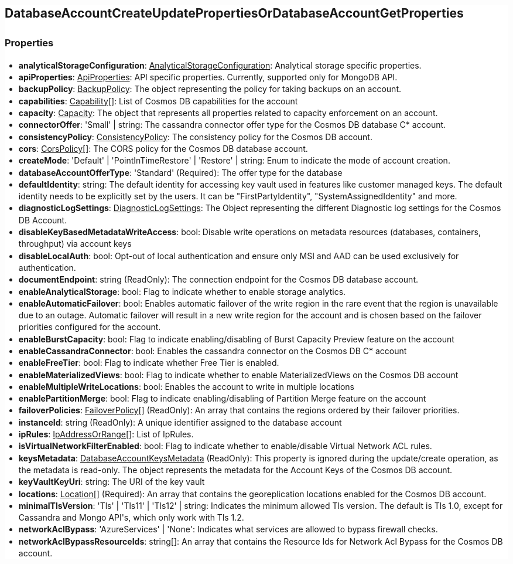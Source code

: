 ## DatabaseAccountCreateUpdatePropertiesOrDatabaseAccountGetProperties
### Properties
* **analyticalStorageConfiguration**: [AnalyticalStorageConfiguration](#analyticalstorageconfiguration): Analytical storage specific properties.
* **apiProperties**: [ApiProperties](#apiproperties): API specific properties. Currently, supported only for MongoDB API.
* **backupPolicy**: [BackupPolicy](#backuppolicy): The object representing the policy for taking backups on an account.
* **capabilities**: [Capability](#capability)[]: List of Cosmos DB capabilities for the account
* **capacity**: [Capacity](#capacity): The object that represents all properties related to capacity enforcement on an account.
* **connectorOffer**: 'Small' | string: The cassandra connector offer type for the Cosmos DB database C* account.
* **consistencyPolicy**: [ConsistencyPolicy](#consistencypolicy): The consistency policy for the Cosmos DB account.
* **cors**: [CorsPolicy](#corspolicy)[]: The CORS policy for the Cosmos DB database account.
* **createMode**: 'Default' | 'PointInTimeRestore' | 'Restore' | string: Enum to indicate the mode of account creation.
* **databaseAccountOfferType**: 'Standard' (Required): The offer type for the database
* **defaultIdentity**: string: The default identity for accessing key vault used in features like customer managed keys. The default identity needs to be explicitly set by the users. It can be "FirstPartyIdentity", "SystemAssignedIdentity" and more.
* **diagnosticLogSettings**: [DiagnosticLogSettings](#diagnosticlogsettings): The Object representing the different Diagnostic log settings for the Cosmos DB Account.
* **disableKeyBasedMetadataWriteAccess**: bool: Disable write operations on metadata resources (databases, containers, throughput) via account keys
* **disableLocalAuth**: bool: Opt-out of local authentication and ensure only MSI and AAD can be used exclusively for authentication.
* **documentEndpoint**: string (ReadOnly): The connection endpoint for the Cosmos DB database account.
* **enableAnalyticalStorage**: bool: Flag to indicate whether to enable storage analytics.
* **enableAutomaticFailover**: bool: Enables automatic failover of the write region in the rare event that the region is unavailable due to an outage. Automatic failover will result in a new write region for the account and is chosen based on the failover priorities configured for the account.
* **enableBurstCapacity**: bool: Flag to indicate enabling/disabling of Burst Capacity Preview feature on the account
* **enableCassandraConnector**: bool: Enables the cassandra connector on the Cosmos DB C* account
* **enableFreeTier**: bool: Flag to indicate whether Free Tier is enabled.
* **enableMaterializedViews**: bool: Flag to indicate whether to enable MaterializedViews on the Cosmos DB account
* **enableMultipleWriteLocations**: bool: Enables the account to write in multiple locations
* **enablePartitionMerge**: bool: Flag to indicate enabling/disabling of Partition Merge feature on the account
* **failoverPolicies**: [FailoverPolicy](#failoverpolicy)[] (ReadOnly): An array that contains the regions ordered by their failover priorities.
* **instanceId**: string (ReadOnly): A unique identifier assigned to the database account
* **ipRules**: [IpAddressOrRange](#ipaddressorrange)[]: List of IpRules.
* **isVirtualNetworkFilterEnabled**: bool: Flag to indicate whether to enable/disable Virtual Network ACL rules.
* **keysMetadata**: [DatabaseAccountKeysMetadata](#databaseaccountkeysmetadata) (ReadOnly): This property is ignored during the update/create operation, as the metadata is read-only. The object represents the metadata for the Account Keys of the Cosmos DB account.
* **keyVaultKeyUri**: string: The URI of the key vault
* **locations**: [Location](#location)[] (Required): An array that contains the georeplication locations enabled for the Cosmos DB account.
* **minimalTlsVersion**: 'Tls' | 'Tls11' | 'Tls12' | string: Indicates the minimum allowed Tls version. The default is Tls 1.0, except for Cassandra and Mongo API's, which only work with Tls 1.2.
* **networkAclBypass**: 'AzureServices' | 'None': Indicates what services are allowed to bypass firewall checks.
* **networkAclBypassResourceIds**: string[]: An array that contains the Resource Ids for Network Acl Bypass for the Cosmos DB account.